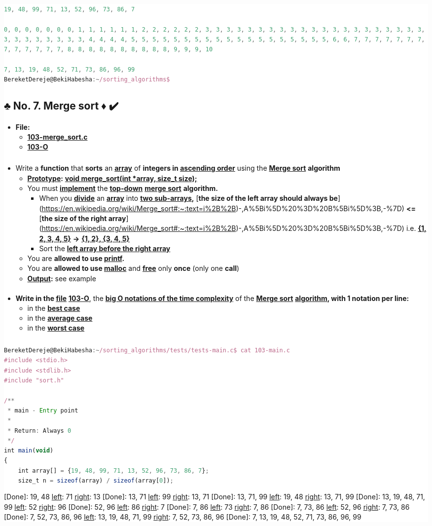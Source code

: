 ```js
19, 48, 99, 71, 13, 52, 96, 73, 86, 7

0, 0, 0, 0, 0, 0, 0, 1, 1, 1, 1, 1, 1, 2, 2, 2, 2, 2, 2, 3, 3, 3, 3, 3, 3, 3, 3, 3, 3, 3, 3, 3, 3, 3, 3, 3, 3, 3, 3, 3, 3, 3, 3, 3, 3, 3, 3, 3, 4, 4, 4, 4, 5, 5, 5, 5, 5, 5, 5, 5, 5, 5, 5, 5, 5, 5, 5, 5, 5, 5, 5, 6, 6, 7, 7, 7, 7, 7, 7, 7, 7, 7, 7, 7, 7, 7, 8, 8, 8, 8, 8, 8, 8, 8, 8, 8, 9, 9, 9, 10

7, 13, 19, 48, 52, 71, 73, 86, 96, 99
BereketDereje@BekiHabesha:~/sorting_algorithms$
```
##

## ♣️ **No. 7. Merge sort** ♦️ :heavy_check_mark:
* **File:**
  * [**103-merge_sort.c**](./103-merge_sort.c) 
  * [**103-O**](./103-O)
###
* Write a **function** that **sorts** an [**array**](https://en.wikipedia.org/wiki/Array_data_structure) of **integers in <ins>ascending order</ins>** using the [**Merge sort**](https://intranet.alxswe.com/rltoken/8sZ3nAhd_YLNzHCgNbbf8A) **algorithm**
  * <ins>**Prototype</ins>:** [**void merge_sort(int *array, size_t size);**](./103-merge_sort.c)
  * You must <ins>**implement</ins>** the [**top-down**](./103-merge_sort.c) [**merge sort**](./103-merge_sort.c) **algorithm.**
    * When you <ins>**divide</ins>** an [**array**](https://en.wikipedia.org/wiki/Array_data_structure) into <ins>**two sub-arrays</ins>,** [**the size of the left array should always be**] (https://en.wikipedia.org/wiki/Merge_sort#:~:text=i%2B%2B)-,A%5Bi%5D%20%3D%20B%5Bi%5D%3B,-%7D) **<=** [**the size of the right array**] (https://en.wikipedia.org/wiki/Merge_sort#:~:text=i%2B%2B)-,A%5Bi%5D%20%3D%20B%5Bi%5D%3B,-%7D) i.e. [**{1, 2, 3, 4, 5}**](https://www.geeksforgeeks.org/merge-sort/#:~:text=Lets%20consider%20an%20array%20arr%5B%5D%20%3D%20%7B38%2C%2027%2C%2043%2C%2010%7D) **->** [**{1, 2}, {3, 4, 5}**](https://www.geeksforgeeks.org/merge-sort/#:~:text=an%20example%20array-,%7B38%2C%2027%2C%2043%2C%2010%7D.,-Recommended%20Problem)
    * Sort the [**left array before the right array**](https://en.wikipedia.org/wiki/Merge_sort#:~:text=//%20%20Left%20run%20is%20A%5BiLeft%20%3AiRight%2D1%5D)
  * You are **allowed to use <ins>printf</ins>.**
  * You are **allowed to use <ins>malloc</ins>** and **<ins>free</ins>** only **once** (only one **call**)
  * <ins>**Output</ins>:** see example
####
* **Write in the <ins>file</ins>** [**103-O**](./103-O), the <ins>**big O notations of the time complexity</ins>** of the [**Merge sort**](https://intranet.alxswe.com/rltoken/8sZ3nAhd_YLNzHCgNbbf8A) <ins>**algorithm</ins>, with 1 notation per line:**
  * in the [**best case**](https://en.wikipedia.org/wiki/Sorting_algorithm#:~:text=several%20STL%20implementations.-,Merge%20sort,-%EF%BF%BD)
  * in the [**average case**](https://en.wikipedia.org/wiki/Sorting_algorithm#:~:text=several%20STL%20implementations.-,Merge%20sort,-%EF%BF%BD)
  * in the [**worst case**](https://en.wikipedia.org/wiki/Sorting_algorithm#:~:text=several%20STL%20implementations.-,Merge%20sort,-%EF%BF%BD)
#####
```js
BereketDereje@BekiHabesha:~/sorting_algorithms/tests/tests-main.c$ cat 103-main.c 
#include <stdio.h>
#include <stdlib.h>
#include "sort.h"

/**
 * main - Entry point
 *
 * Return: Always 0
 */
int main(void)
{
    int array[] = {19, 48, 99, 71, 13, 52, 96, 73, 86, 7};
    size_t n = sizeof(array) / sizeof(array[0]);
```

[left]: 19
[right]: 48
[Done]: 19, 48
[left]: 71
[right]: 13
[Done]: 13, 71
[left]: 99
[right]: 13, 71
[Done]: 13, 71, 99
[left]: 19, 48
[right]: 13, 71, 99
[Done]: 13, 19, 48, 71, 99
[left]: 52
[right]: 96
[Done]: 52, 96
[left]: 86
[right]: 7
[Done]: 7, 86
[left]: 73
[right]: 7, 86
[Done]: 7, 73, 86
[left]: 52, 96
[right]: 7, 73, 86
[Done]: 7, 52, 73, 86, 96
[left]: 13, 19, 48, 71, 99
[right]: 7, 52, 73, 86, 96
[Done]: 7, 13, 19, 48, 52, 71, 73, 86, 96, 99
